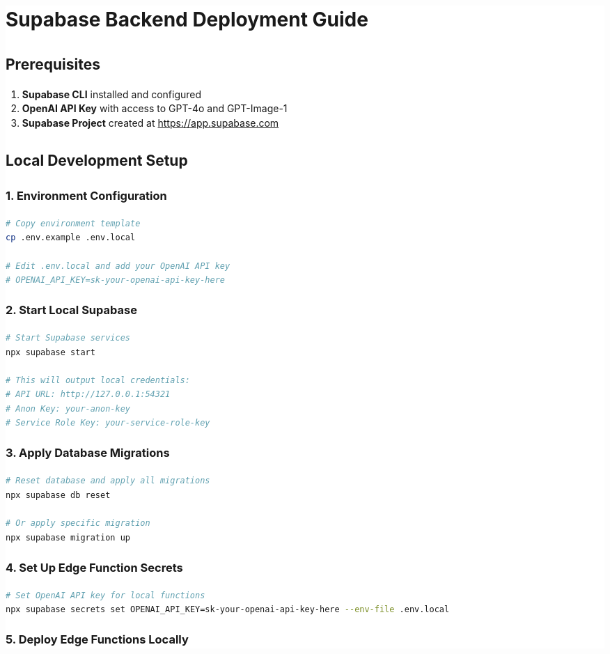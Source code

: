 # Supabase Backend Deployment Guide

## Prerequisites

1. **Supabase CLI** installed and configured
2. **OpenAI API Key** with access to GPT-4o and GPT-Image-1
3. **Supabase Project** created at https://app.supabase.com

## Local Development Setup

### 1. Environment Configuration

```bash
# Copy environment template
cp .env.example .env.local

# Edit .env.local and add your OpenAI API key
# OPENAI_API_KEY=sk-your-openai-api-key-here
```

### 2. Start Local Supabase

```bash
# Start Supabase services
npx supabase start

# This will output local credentials:
# API URL: http://127.0.0.1:54321
# Anon Key: your-anon-key
# Service Role Key: your-service-role-key
```

### 3. Apply Database Migrations

```bash
# Reset database and apply all migrations
npx supabase db reset

# Or apply specific migration
npx supabase migration up
```

### 4. Set Up Edge Function Secrets

```bash
# Set OpenAI API key for local functions
npx supabase secrets set OPENAI_API_KEY=sk-your-openai-api-key-here --env-file .env.local
```

### 5. Deploy Edge Functions Locally
